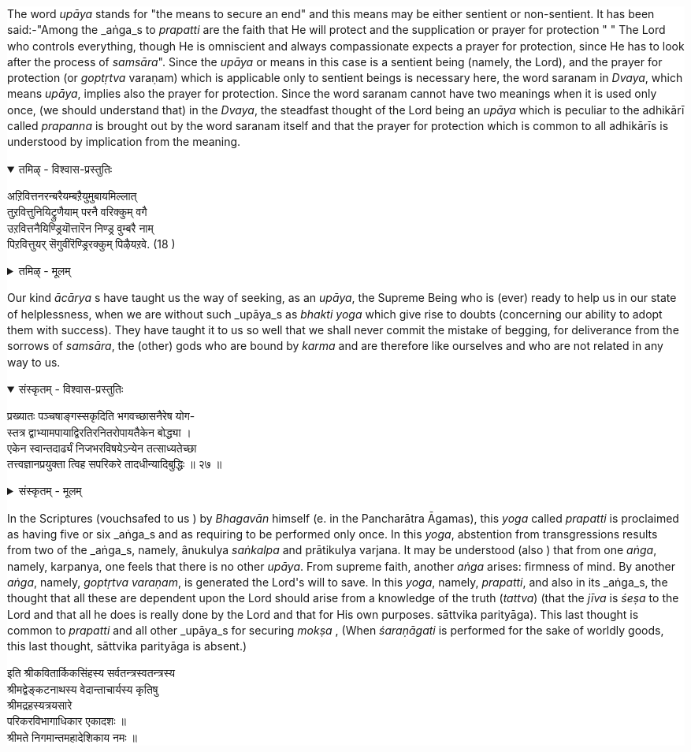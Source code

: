 The word _upāya_ stands for "the means to secure an end" and this means may be either sentient or non-sentient. It has been said:-"Among the _aṅga_s to _prapatti_ are the faith that He will protect and the supplication or prayer for protection " " The Lord who controls everything, though He is omniscient and always compassionate expects a prayer for protection, since He has to look after the process of _samsāra_". Since the _upāya_ or means in this case is a sentient being (namely, the Lord), and the prayer for protection (or _goptṛtva_ varaṇam) which is applicable only to sentient beings is necessary here, the word saranam in _Dvaya_, which means _upāya_, implies also the prayer for protection. Since the word saranam cannot have two meanings when it is used only once, (we should understand that) in the _Dvaya_, the steadfast thought of the Lord being an _upāya_ which is peculiar to the adhikārī called _prapanna_ is brought out by the word saranam itself and that the prayer for protection which is common to all adhikārīs is understood by implication from the meaning.

<details open><summary>तमिऴ् - विश्वास-प्रस्तुतिः</summary>

अऱिवित्तनरन्बरैयम्बऱैयुमुबायमिल्लात्  
तुऱवित्तुनियिट्रुणैयाम् परनै वरिक्कुम् वगै  
उऱवित्तनैयिण्ड्रियॊत्तारॆन निण्ड्र वुम्बरै नाम्  
पिऱवित्तुयर् सॆगुवीरॆण्ड्रिरक्कुम् पिऴैयऱवे. (18 )
</details>

<details><summary>तमिऴ् - मूलम्</summary></details>

Our kind _ācārya_ s have taught us the way of seeking, as an _upāya_, the Supreme Being who is (ever) ready to help us in our state of helplessness, when we are without such _upāya_s as _bhakti_ _yoga_ which give rise to doubts (concerning our ability to adopt them with success). They have taught it to us so well that we shall never commit the mistake of begging, for deliverance from the sorrows of _samsāra_, the (other) gods who are bound by _karma_ and are therefore like ourselves and who are not related in any way to us.

<details open><summary>संस्कृतम् - विश्वास-प्रस्तुतिः</summary>

प्रख्यातः पञ्चषाङ्गस्सकृदिति भगवच्छासनैरेष योग-  
स्तत्र द्वाभ्यामपायाद्विरतिरनितरोपायतैकेन बोद्ध्या ।  
एकेन स्वान्तदार्ढ्यं निजभरविषयेऽन्येन तत्साध्यतेच्छा  
तत्त्वज्ञानप्रयुक्ता त्विह सपरिकरे तादधीन्यादिबुद्धिः ॥ २७ ॥
</details>

<details><summary>संस्कृतम् - मूलम्</summary></details>

In the Scriptures (vouchsafed to us ) by _Bhagavān_ himself (e. in the Pancharātra Āgamas), this _yoga_ called _prapatti_ is proclaimed as having five or six _aṅga_s and as requiring to be performed only once. In this _yoga_, abstention from transgressions results from two of the _aṅga_s, namely, ânukulya _saṅkalpa_ and prātikulya varjana. It may be understood (also ) that from one _aṅga_, namely, karpanya, one feels that there is no other _upāya_. From supreme faith, another _aṅga_ arises: firmness of mind. By another _aṅga_, namely, _goptṛtva_ _varaṇam_, is generated the Lord's will to save. In this _yoga_, namely, _prapatti_, and also in its _aṅga_s, the thought that all these are dependent upon the Lord should arise from a knowledge of the truth (_tattva_) (that the _jīva_ is _śeṣa_ to the Lord and that all he does is really done by the Lord and that for His own purposes. sāttvika parityāga). This last thought is common to _prapatti_ and all other _upāya_s for securing _mokṣa_ , (When _śaraṇāgati_ is performed for the sake of worldly goods, this last thought, sāttvika parityāga is absent.)

इति श्रीकवितार्किकसिंहस्य सर्वतन्त्रस्वतन्त्रस्य  
श्रीमद्वेङ्कटनाथस्य वेदान्ताचार्यस्य कृतिषु  
श्रीमद्रहस्यत्रयसारे  
परिकरविभागाधिकार एकादशः ॥  
श्रीमते निगमान्तमहादेशिकाय नमः ॥

